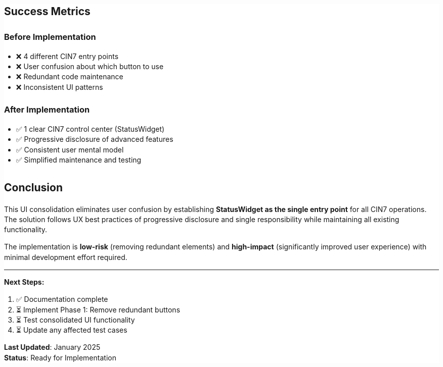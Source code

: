 ## Success Metrics

### Before Implementation
- ❌ 4 different CIN7 entry points
- ❌ User confusion about which button to use
- ❌ Redundant code maintenance
- ❌ Inconsistent UI patterns

### After Implementation  
- ✅ 1 clear CIN7 control center (StatusWidget)
- ✅ Progressive disclosure of advanced features
- ✅ Consistent user mental model
- ✅ Simplified maintenance and testing

## Conclusion

This UI consolidation eliminates user confusion by establishing **StatusWidget as the single entry point** for all CIN7 operations. The solution follows UX best practices of progressive disclosure and single responsibility while maintaining all existing functionality.

The implementation is **low-risk** (removing redundant elements) and **high-impact** (significantly improved user experience) with minimal development effort required.

---

**Next Steps:**
1. ✅ Documentation complete
2. ⏳ Implement Phase 1: Remove redundant buttons  
3. ⏳ Test consolidated UI functionality
4. ⏳ Update any affected test cases

**Last Updated**: January 2025  
**Status**: Ready for Implementation
